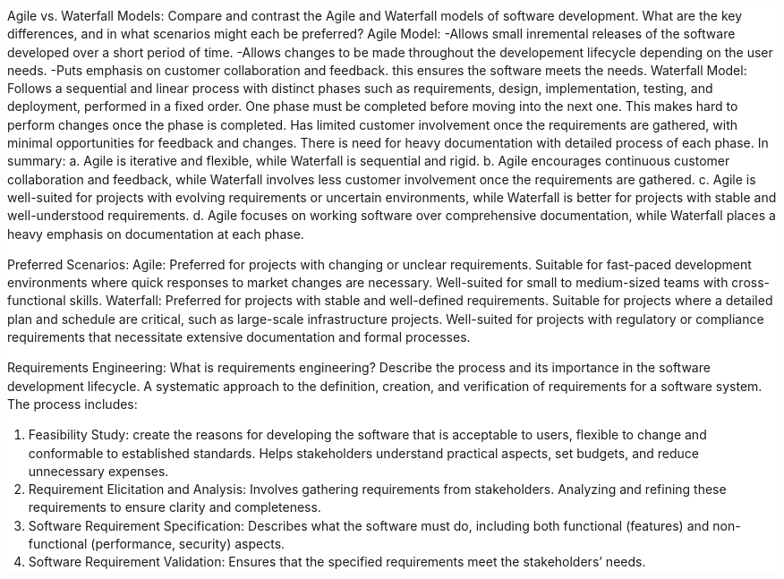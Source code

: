 
Agile vs. Waterfall Models:
Compare and contrast the Agile and Waterfall models of software development. What are the key differences, and in what scenarios might each be preferred?
Agile Model:
  -Allows small inremental releases of the software developed over a short period of time.
  -Allows changes to be made throughout the developement lifecycle depending on the user needs.
  -Puts emphasis on customer collaboration and feedback. this ensures the software meets the needs.
Waterfall Model:
  Follows a sequential and linear process with distinct phases such as requirements, design, implementation, testing, and deployment, performed in a fixed order.
  One phase must be completed before moving into the next one. This makes hard to perform changes once the phase is completed.
  Has limited customer involvement once the requirements are gathered, with minimal opportunities for feedback and changes.
  There is need for heavy documentation with detailed process of each phase.
In summary:
a. Agile is iterative and flexible, while Waterfall is sequential and rigid.
b. Agile encourages continuous customer collaboration and feedback, while Waterfall involves less customer involvement once the requirements are gathered.
c. Agile is well-suited for projects with evolving requirements or uncertain environments, while Waterfall is better for projects with stable and well-understood requirements.
d. Agile focuses on working software over comprehensive documentation, while Waterfall places a heavy emphasis on documentation at each phase.

Preferred Scenarios:
Agile:
Preferred for projects with changing or unclear requirements.
Suitable for fast-paced development environments where quick responses to market changes are necessary.
Well-suited for small to medium-sized teams with cross-functional skills.
Waterfall:
Preferred for projects with stable and well-defined requirements.
Suitable for projects where a detailed plan and schedule are critical, such as large-scale infrastructure projects.
Well-suited for projects with regulatory or compliance requirements that necessitate extensive documentation and formal processes.


Requirements Engineering:
What is requirements engineering? Describe the process and its importance in the software development lifecycle.
A systematic approach to the definition, creation, and verification of requirements for a software system.
The process includes:
1. Feasibility Study: create the reasons for developing the software that is acceptable to users, flexible to change and conformable to established standards. Helps stakeholders understand practical aspects, set budgets, and reduce unnecessary expenses.
2. Requirement Elicitation and Analysis: Involves gathering requirements from stakeholders. Analyzing and refining these requirements to ensure clarity and completeness.
3. Software Requirement Specification: Describes what the software must do, including both functional (features) and non-functional (performance, security) aspects.
4. Software Requirement Validation: Ensures that the specified requirements meet the stakeholders’ needs.
